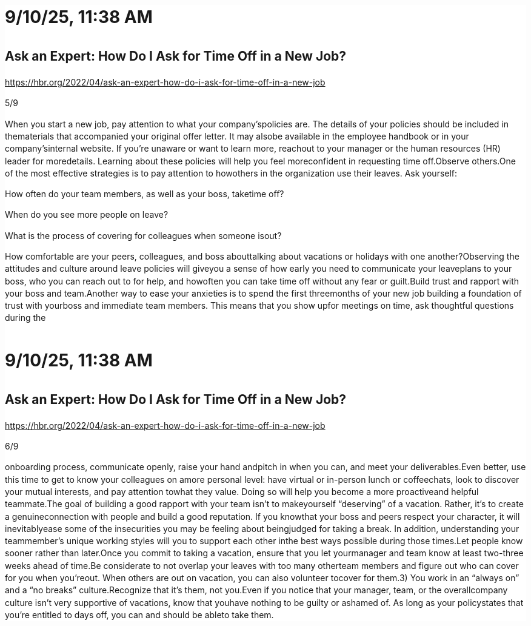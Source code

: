 # 9/10/25, 11:38 AM

## Ask an Expert: How Do I Ask for Time Off in a New Job?

https://hbr.org/2022/04/ask-an-expert-how-do-i-ask-for-time-off-in-a-new-job

5/9

When you start a new job, pay attention to what your company’spolicies are. The details of your policies should be included in thematerials that accompanied your original offer letter. It may alsobe available in the employee handbook or in your company’sinternal website. If you’re unaware or want to learn more, reachout to your manager or the human resources (HR) leader for moredetails. Learning about these policies will help you feel moreconfident in requesting time off.Observe others.One of the most effective strategies is to pay attention to howothers in the organization use their leaves. Ask yourself:

How often do your team members, as well as your boss, taketime oﬀ?

When do you see more people on leave?

What is the process of covering for colleagues when someone isout?

How comfortable are your peers, colleagues, and boss abouttalking about vacations or holidays with one another?Observing the attitudes and culture around leave policies will giveyou a sense of how early you need to communicate your leaveplans to your boss, who you can reach out to for help, and howoften you can take time off without any fear or guilt.Build trust and rapport with your boss and team.Another way to ease your anxieties is to spend the first threemonths of your new job building a foundation of trust with yourboss and immediate team members. This means that you show upfor meetings on time, ask thoughtful questions during the

# 9/10/25, 11:38 AM

## Ask an Expert: How Do I Ask for Time Off in a New Job?

https://hbr.org/2022/04/ask-an-expert-how-do-i-ask-for-time-off-in-a-new-job

6/9

onboarding process, communicate openly, raise your hand andpitch in when you can, and meet your deliverables.Even better, use this time to get to know your colleagues on amore personal level: have virtual or in-person lunch or coffeechats, look to discover your mutual interests, and pay attention towhat they value. Doing so will help you become a more proactiveand helpful teammate.The goal of building a good rapport with your team isn’t to makeyourself “deserving” of a vacation. Rather, it’s to create a genuineconnection with people and build a good reputation. If you knowthat your boss and peers respect your character, it will inevitablyease some of the insecurities you may be feeling about beingjudged for taking a break. In addition, understanding your teammember’s unique working styles will you to support each other inthe best ways possible during those times.Let people know sooner rather than later.Once you commit to taking a vacation, ensure that you let yourmanager and team know at least two-three weeks ahead of time.Be considerate to not overlap your leaves with too many otherteam members and figure out who can cover for you when you’reout. When others are out on vacation, you can also volunteer tocover for them.3) You work in an “always on” and a “no breaks” culture.Recognize that it’s them, not you.Even if you notice that your manager, team, or the overallcompany culture isn’t very supportive of vacations, know that youhave nothing to be guilty or ashamed of. As long as your policystates that you’re entitled to days off, you can and should be ableto take them.
